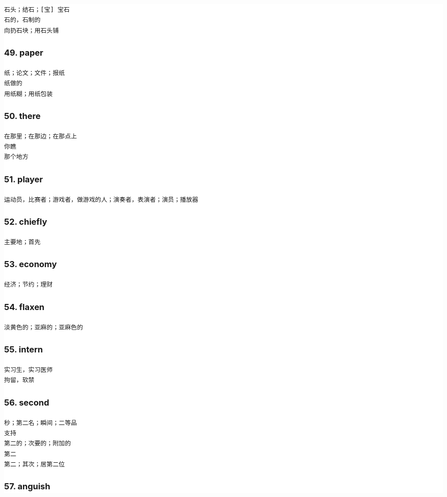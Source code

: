 ```
石头；结石；[宝] 宝石
石的，石制的
向扔石块；用石头铺
```
### 49. paper

```
纸；论文；文件；报纸
纸做的
用纸糊；用纸包装
```
### 50. there

```
在那里；在那边；在那点上
你瞧
那个地方
```
### 51. player

```
运动员，比赛者；游戏者，做游戏的人；演奏者，表演者；演员；播放器
```
### 52. chiefly

```
主要地；首先
```
### 53. economy

```
经济；节约；理财
```
### 54. flaxen

```
淡黄色的；亚麻的；亚麻色的
```
### 55. intern

```
实习生，实习医师
拘留，软禁
```
### 56. second

```
秒；第二名；瞬间；二等品
支持
第二的；次要的；附加的
第二
第二；其次；居第二位
```
### 57. anguish
